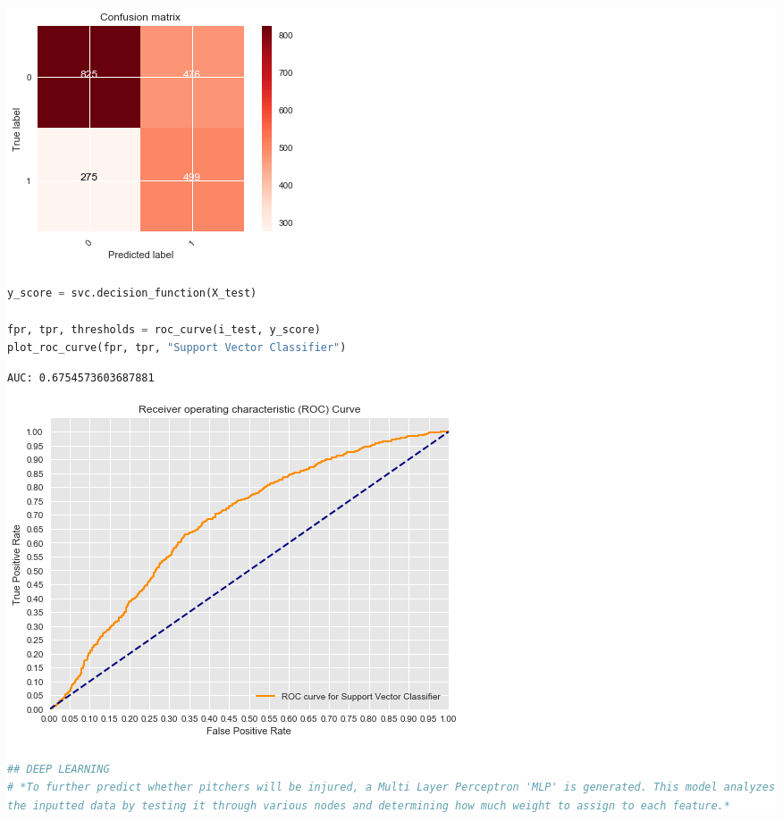 
![png](final_project_files/final_project_92_1.png)



```python
y_score = svc.decision_function(X_test)

fpr, tpr, thresholds = roc_curve(i_test, y_score)
plot_roc_curve(fpr, tpr, "Support Vector Classifier")
```

    AUC: 0.6754573603687881



![png](final_project_files/final_project_93_1.png)



```python
## DEEP LEARNING
# *To further predict whether pitchers will be injured, a Multi Layer Perceptron 'MLP' is generated. This model analyzes the inputted data by testing it through various nodes and determining how much weight to assign to each feature.*
```
